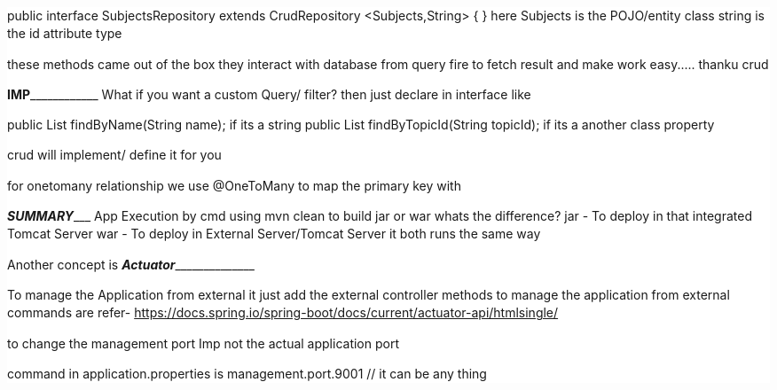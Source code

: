 public interface SubjectsRepository extends CrudRepository <Subjects,String> {
}
here Subjects is the POJO/entity class 
string is the id attribute type

these methods came out of the box they interact with database from query fire to fetch result and make work easy..... thanku crud


____________________________________________IMP________________________________________________________
What if you want a custom Query/ filter?
then just declare in interface like

public List<Course> findByName(String name);  if its a string
public List<Course> findByTopicId(String topicId);  if its a another class property

crud will implement/ define it for you


for onetomany relationship we use @OneToMany to map the primary key with 



___________________________________________________SUMMARY______________________________________________________
App Execution by cmd using mvn clean to build  jar or war 
whats the difference?
jar - To deploy in that integrated Tomcat Server 
war - To deploy in External Server/Tomcat Server 
it both runs the same way

Another concept is   ___________________________________Actuator_________________________________________________

To manage the Application from external 
it just add the external controller methods to manage the application from external
commands are
refer-    https://docs.spring.io/spring-boot/docs/current/actuator-api/htmlsingle/

to change the management port Imp not the actual application port

command in application.properties is       management.port.9001     // it can be any thing













   
